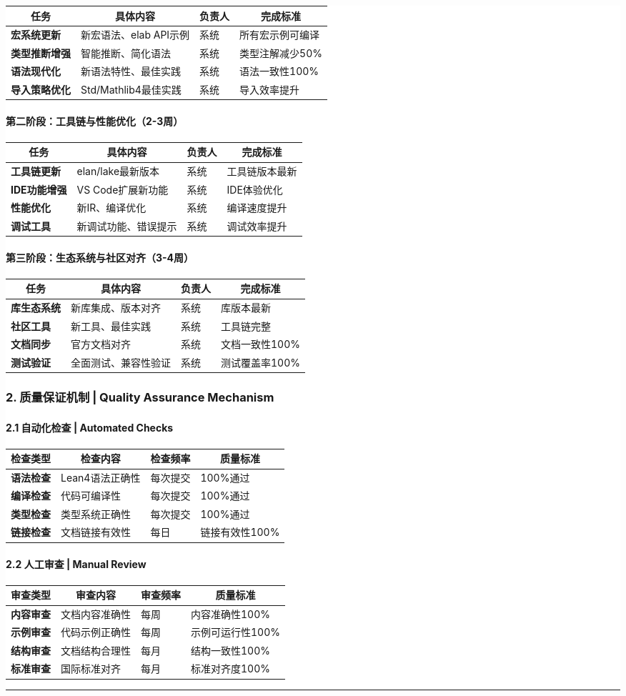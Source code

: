 | 任务 | 具体内容 | 负责人 | 完成标准 |
|------|----------|--------|----------|
| **宏系统更新** | 新宏语法、elab API示例 | 系统 | 所有宏示例可编译 |
| **类型推断增强** | 智能推断、简化语法 | 系统 | 类型注解减少50% |
| **语法现代化** | 新语法特性、最佳实践 | 系统 | 语法一致性100% |
| **导入策略优化** | Std/Mathlib4最佳实践 | 系统 | 导入效率提升 |

#### 第二阶段：工具链与性能优化（2-3周）

| 任务 | 具体内容 | 负责人 | 完成标准 |
|------|----------|--------|----------|
| **工具链更新** | elan/lake最新版本 | 系统 | 工具链版本最新 |
| **IDE功能增强** | VS Code扩展新功能 | 系统 | IDE体验优化 |
| **性能优化** | 新IR、编译优化 | 系统 | 编译速度提升 |
| **调试工具** | 新调试功能、错误提示 | 系统 | 调试效率提升 |

#### 第三阶段：生态系统与社区对齐（3-4周）

| 任务 | 具体内容 | 负责人 | 完成标准 |
|------|----------|--------|----------|
| **库生态系统** | 新库集成、版本对齐 | 系统 | 库版本最新 |
| **社区工具** | 新工具、最佳实践 | 系统 | 工具链完整 |
| **文档同步** | 官方文档对齐 | 系统 | 文档一致性100% |
| **测试验证** | 全面测试、兼容性验证 | 系统 | 测试覆盖率100% |

### 2. 质量保证机制 | Quality Assurance Mechanism

#### 2.1 自动化检查 | Automated Checks

| 检查类型 | 检查内容 | 检查频率 | 质量标准 |
|---------|----------|----------|----------|
| **语法检查** | Lean4语法正确性 | 每次提交 | 100%通过 |
| **编译检查** | 代码可编译性 | 每次提交 | 100%通过 |
| **类型检查** | 类型系统正确性 | 每次提交 | 100%通过 |
| **链接检查** | 文档链接有效性 | 每日 | 链接有效性100% |

#### 2.2 人工审查 | Manual Review

| 审查类型 | 审查内容 | 审查频率 | 质量标准 |
|---------|----------|----------|----------|
| **内容审查** | 文档内容准确性 | 每周 | 内容准确性100% |
| **示例审查** | 代码示例正确性 | 每周 | 示例可运行性100% |
| **结构审查** | 文档结构合理性 | 每月 | 结构一致性100% |
| **标准审查** | 国际标准对齐 | 每月 | 标准对齐度100% |

---